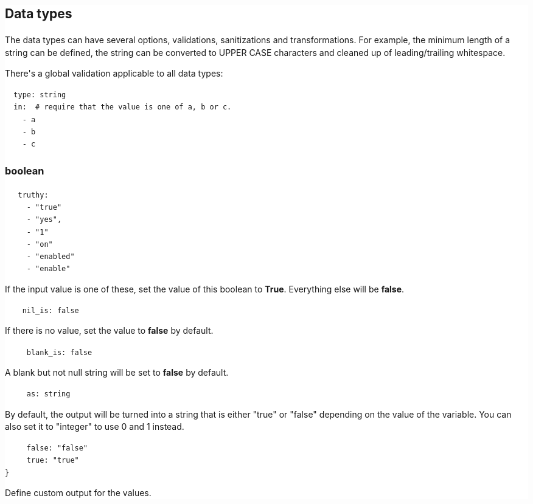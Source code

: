 ## Data types

The data types can have several options, validations, sanitizations and transformations. For example, the minimum length of a string can be defined, the string can be converted to UPPER CASE characters and cleaned up of leading/trailing whitespace.

There's a global validation applicable to all data types:

```
  type: string
  in:  # require that the value is one of a, b or c.
    - a
    - b
    - c
```

### boolean

```
   truthy: 
     - "true"
     - "yes",
     - "1"
     - "on"
     - "enabled"
     - "enable"
```

If the input value is one of these, set the value of this boolean to **True**. Everything else will be **false**.

```
    nil_is: false
```

If there is no value, set the value to **false** by default.

```
     blank_is: false
```

A blank but not null string will be set to **false** by default.

```
     as: string
```

By default, the output will be turned into a string that is either "true" or "false" depending on the value of the variable. You can also set it to "integer" to use 0 and 1 instead.

```
     false: "false"
     true: "true"
}
```

Define custom output for the values.
